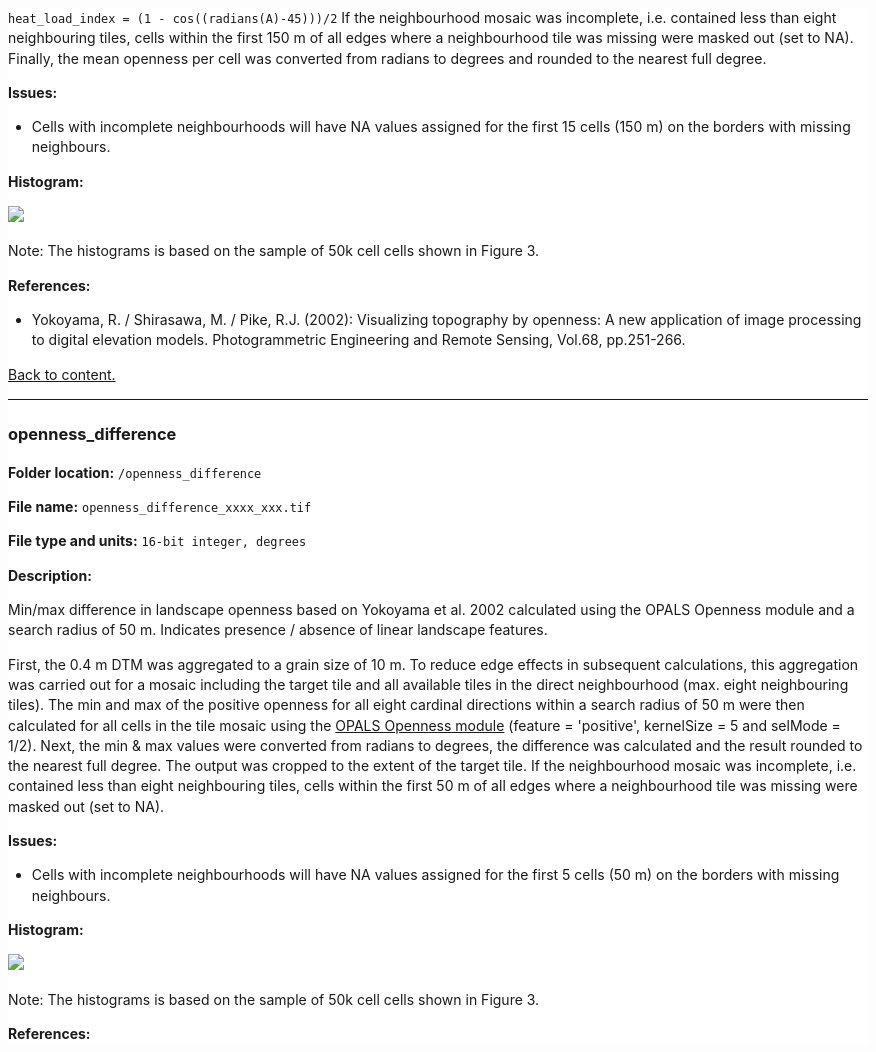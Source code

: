 ```heat_load_index = (1 - cos((radians(A)-45)))/2```
If the neighbourhood mosaic was incomplete, i.e. contained less than eight neighbouring tiles, cells within the first 150 m of all edges where a neighbourhood tile was missing were masked out (set to NA). Finally, the mean openness per cell was converted from radians to degrees and rounded to the nearest full degree.

**Issues:**
- Cells with incomplete neighbourhoods will have NA values assigned for the first 15 cells (150 m) on the borders with missing neighbours.

**Histogram:**

![](figures/hists/openness_mean.png)

Note: The histograms is based on the sample of 50k cell cells shown in Figure 3. 

**References:**

- Yokoyama, R. / Shirasawa, M. / Pike, R.J. (2002): Visualizing topography by openness: A new application of image processing to digital elevation models. Photogrammetric Engineering and Remote Sensing, Vol.68, pp.251-266.

[Back to content.](#content)

----

### openness\_difference
**Folder location:** `/openness_difference`

**File name:** `openness_difference_xxxx_xxx.tif`

**File type and units:** `16-bit integer, degrees`

**Description:**

Min/max difference in landscape openness based on Yokoyama et al. 2002 calculated using the OPALS Openness module and a search radius of 50 m. Indicates presence / absence of linear landscape features.

First, the 0.4 m DTM was aggregated to a grain size of 10 m. To reduce edge effects in subsequent calculations, this aggregation was carried out for a mosaic including the target tile and all available tiles in the direct neighbourhood (max. eight neighbouring tiles). The min and max of the positive openness for all eight cardinal directions within a search radius of 50 m were then calculated for all cells in the tile mosaic using the [OPALS Openness module](https://opals.geo.tuwien.ac.at/html/stable/ModuleOpenness.html) (feature = 'positive', kernelSize = 5 and selMode = 1/2). Next, the min & max values were converted from radians to degrees, the difference was calculated and the result rounded to the nearest full degree. The output was cropped to the extent of the target tile. If the neighbourhood mosaic was incomplete, i.e. contained less than eight neighbouring tiles, cells within the first 50 m of all edges where a neighbourhood tile was missing were masked out (set to NA).

**Issues:**

- Cells with incomplete neighbourhoods will have NA values assigned for the first 5 cells (50 m) on the borders with missing neighbours.

**Histogram:** 

![](figures/hists/openness_difference.png)

Note: The histograms is based on the sample of 50k cell cells shown in Figure 3. 

**References:**

```